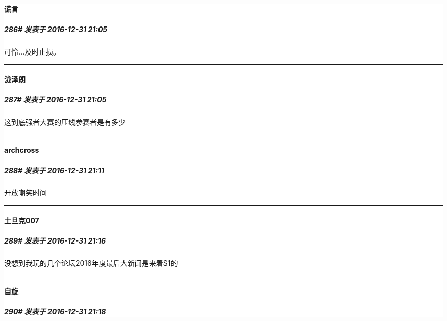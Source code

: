 ####  谎言  
##### 286#       发表于 2016-12-31 21:05




可怜…及时止损。







*****

####  泷泽朗  
##### 287#       发表于 2016-12-31 21:05




这到底强者大赛的压线参赛者是有多少







*****

####  archcross  
##### 288#       发表于 2016-12-31 21:11




开放嘲笑时间







*****

####  土旦克007  
##### 289#       发表于 2016-12-31 21:16




没想到我玩的几个论坛2016年度最后大新闻是来着S1的







*****

####  自旋  
##### 290#       发表于 2016-12-31 21:18



